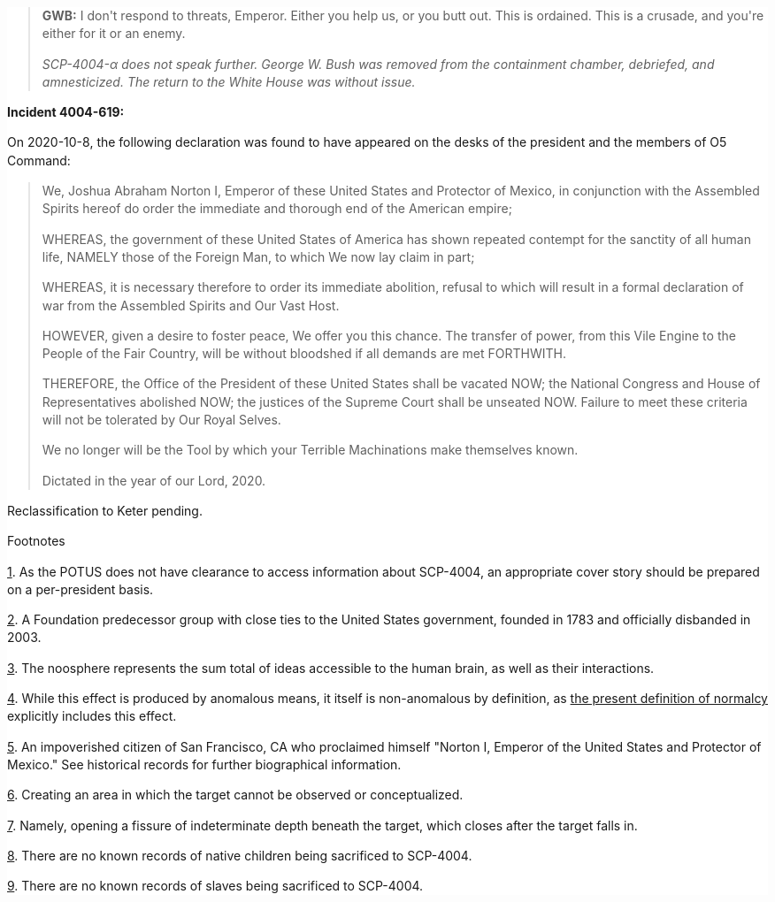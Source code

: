 > 
> **GWB:** I don't respond to threats, Emperor. Either you help us, or you butt out. This is ordained. This is a crusade, and you're either for it or an enemy.
> 
> _SCP-4004-α does not speak further. George W. Bush was removed from the containment chamber, debriefed, and amnesticized. The return to the White House was without issue._

**Incident 4004-619:**

On 2020-10-8, the following declaration was found to have appeared on the desks of the president and the members of O5 Command:

> We, Joshua Abraham Norton I, Emperor of these United States and Protector of Mexico, in conjunction with the Assembled Spirits hereof do order the immediate and thorough end of the American empire;
> 
> WHEREAS, the government of these United States of America has shown repeated contempt for the sanctity of all human life, NAMELY those of the Foreign Man, to which We now lay claim in part;
> 
> WHEREAS, it is necessary therefore to order its immediate abolition, refusal to which will result in a formal declaration of war from the Assembled Spirits and Our Vast Host.
> 
> HOWEVER, given a desire to foster peace, We offer you this chance. The transfer of power, from this Vile Engine to the People of the Fair Country, will be without bloodshed if all demands are met FORTHWITH.
> 
> THEREFORE, the Office of the President of these United States shall be vacated NOW; the National Congress and House of Representatives abolished NOW; the justices of the Supreme Court shall be unseated NOW. Failure to meet these criteria will not be tolerated by Our Royal Selves.
> 
> We no longer will be the Tool by which your Terrible Machinations make themselves known.
> 
> Dictated in the year of our Lord, 2020.

Reclassification to Keter pending.

Footnotes

[1](javascript:;). As the POTUS does not have clearance to access information about SCP-4004, an appropriate cover story should be prepared on a per-president basis.

[2](javascript:;). A Foundation predecessor group with close ties to the United States government, founded in 1783 and officially disbanded in 2003.

[3](javascript:;). The noosphere represents the sum total of ideas accessible to the human brain, as well as their interactions.

[4](javascript:;). While this effect is produced by anomalous means, it itself is non-anomalous by definition, as [the present definition of normalcy](/wjs-proposal) explicitly includes this effect.

[5](javascript:;). An impoverished citizen of San Francisco, CA who proclaimed himself "Norton I, Emperor of the United States and Protector of Mexico." See historical records for further biographical information.

[6](javascript:;). Creating an area in which the target cannot be observed or conceptualized.

[7](javascript:;). Namely, opening a fissure of indeterminate depth beneath the target, which closes after the target falls in.

[8](javascript:;). There are no known records of native children being sacrificed to SCP-4004.

[9](javascript:;). There are no known records of slaves being sacrificed to SCP-4004.